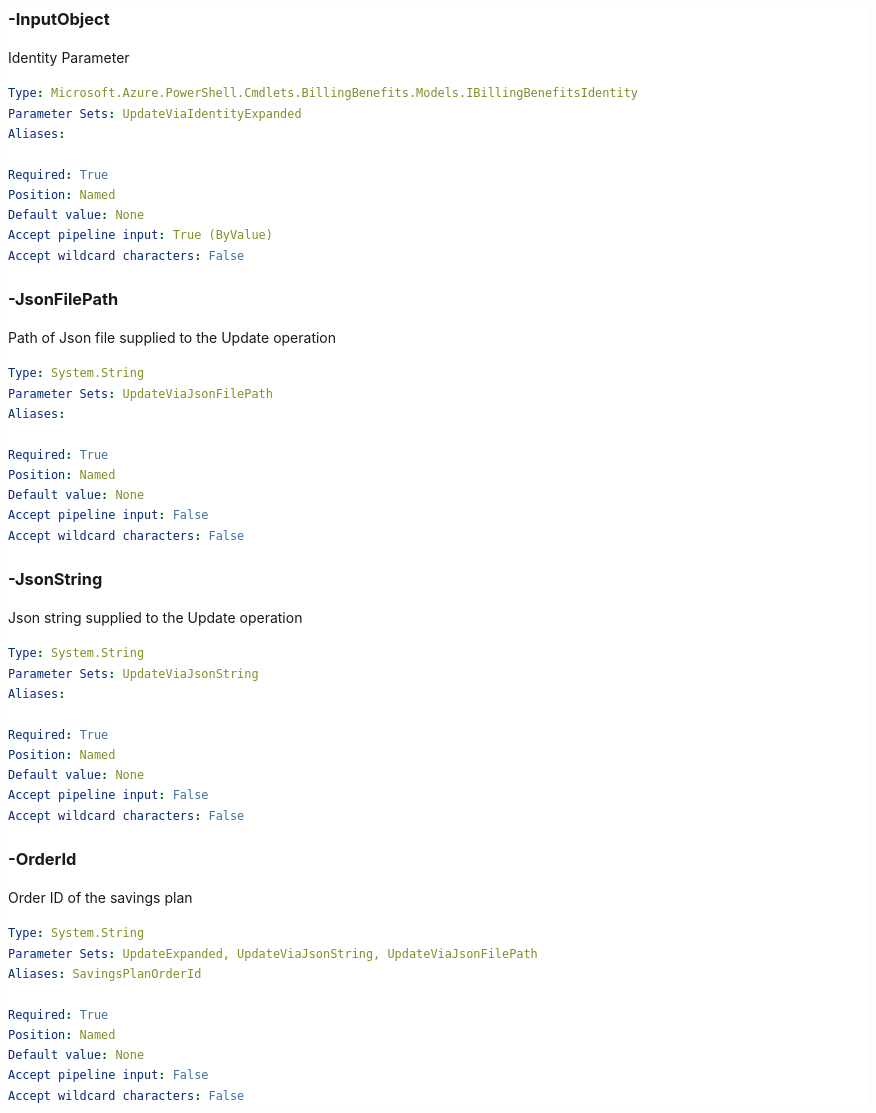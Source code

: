 ### -InputObject
Identity Parameter

```yaml
Type: Microsoft.Azure.PowerShell.Cmdlets.BillingBenefits.Models.IBillingBenefitsIdentity
Parameter Sets: UpdateViaIdentityExpanded
Aliases:

Required: True
Position: Named
Default value: None
Accept pipeline input: True (ByValue)
Accept wildcard characters: False
```

### -JsonFilePath
Path of Json file supplied to the Update operation

```yaml
Type: System.String
Parameter Sets: UpdateViaJsonFilePath
Aliases:

Required: True
Position: Named
Default value: None
Accept pipeline input: False
Accept wildcard characters: False
```

### -JsonString
Json string supplied to the Update operation

```yaml
Type: System.String
Parameter Sets: UpdateViaJsonString
Aliases:

Required: True
Position: Named
Default value: None
Accept pipeline input: False
Accept wildcard characters: False
```

### -OrderId
Order ID of the savings plan

```yaml
Type: System.String
Parameter Sets: UpdateExpanded, UpdateViaJsonString, UpdateViaJsonFilePath
Aliases: SavingsPlanOrderId

Required: True
Position: Named
Default value: None
Accept pipeline input: False
Accept wildcard characters: False
```
